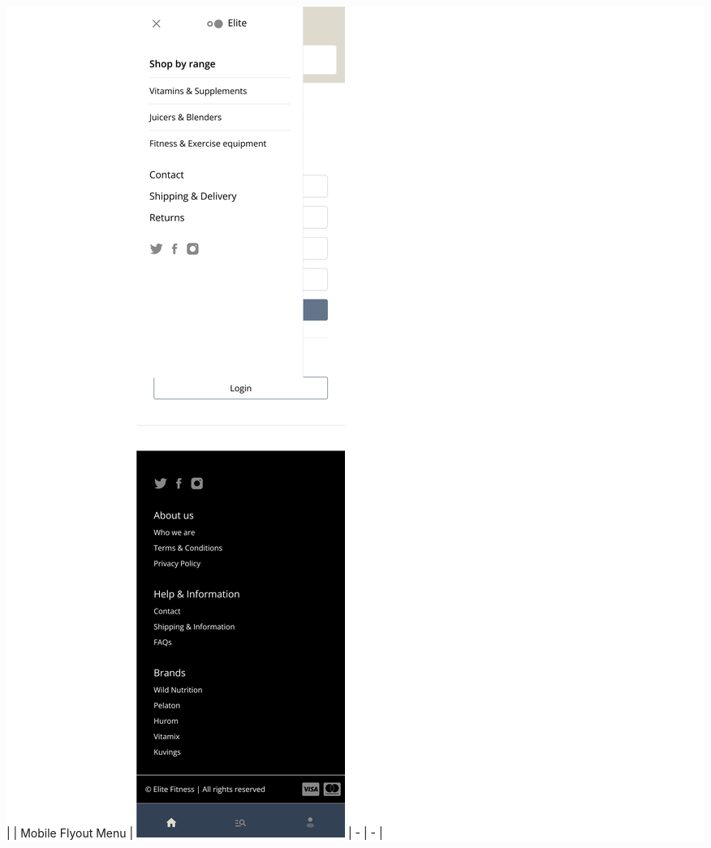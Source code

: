 |
| Mobile Flyout Menu                | ![Mobile Menu Open](../docs/design/mockups-high-fidelity/login-menu-open.png)                                  | -                                                                                                              | -                                                                                                               |
